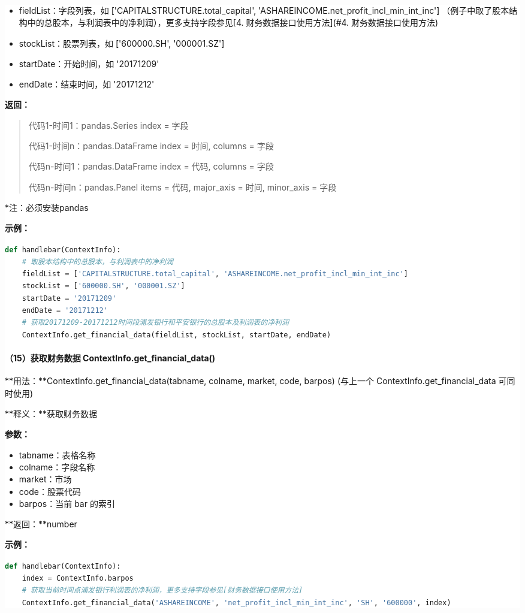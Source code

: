 - fieldList：字段列表，如 ['CAPITALSTRUCTURE.total_capital',   'ASHAREINCOME.net_profit_incl_min_int_inc']   （例子中取了股本结构中的总股本，与利润表中的净利润），更多支持字段参见[4.  财务数据接口使用方法](#4.  财务数据接口使用方法)

- stockList：股票列表，如 ['600000.SH', '000001.SZ']

- startDate：开始时间，如 '20171209' 

- endDate：结束时间，如 '20171212'


**返回：**

> 代码1-时间1：pandas.Series   index = 字段
>
> 代码1-时间n：pandas.DataFrame	index = 时间, columns = 字段
>
> 代码n-时间1：pandas.DataFrame	index = 代码, columns = 字段
>
> 代码n-时间n：pandas.Panel	items = 代码, major_axis = 时间, minor_axis = 字段

*注：必须安装pandas

**示例：**

```python
def handlebar(ContextInfo):
    # 取股本结构中的总股本，与利润表中的净利润
    fieldList = ['CAPITALSTRUCTURE.total_capital', 'ASHAREINCOME.net_profit_incl_min_int_inc']
    stockList = ['600000.SH', '000001.SZ']
    startDate = '20171209'
    endDate = '20171212'
    # 获取20171209-20171212时间段浦发银行和平安银行的总股本及利润表的净利润
    ContextInfo.get_financial_data(fieldList, stockList, startDate, endDate)
```



#### （15）获取财务数据 ContextInfo.get_financial_data()

**用法：**ContextInfo.get_financial_data(tabname, colname, market, code, barpos) (与上一个 ContextInfo.get_financial_data 可同时使用)

**释义：**获取财务数据

**参数：**

- tabname：表格名称
- colname：字段名称
- market：市场
- code：股票代码
- barpos：当前 bar 的索引

**返回：**number

**示例：**

```python
def handlebar(ContextInfo):
    index = ContextInfo.barpos
    # 获取当前时间点浦发银行利润表的净利润，更多支持字段参见[财务数据接口使用方法]
    ContextInfo.get_financial_data('ASHAREINCOME', 'net_profit_incl_min_int_inc', 'SH', '600000', index)
```

